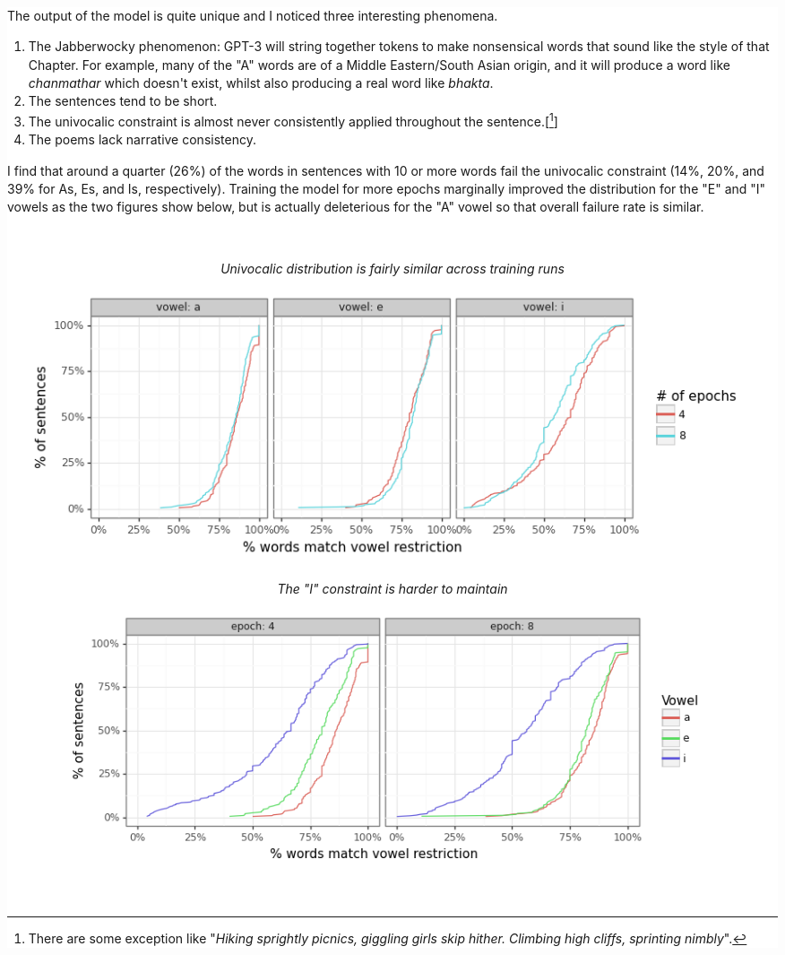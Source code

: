 
The output of the model is quite unique and I noticed three interesting phenomena.

1. The Jabberwocky phenomenon: GPT-3 will string together tokens to make nonsensical words that sound like the style of that Chapter. For example, many of the "A" words are of a Middle Eastern/South Asian origin, and it will produce a word like *chanmathar* which doesn't exist, whilst also producing a real word like *bhakta*.
2. The sentences tend to be short. 
3. The univocalic constraint is almost never consistently applied throughout the sentence.[[^3]]
4. The poems lack narrative consistency. 

[^3]: There are some exception like "*Hiking sprightly picnics, giggling girls skip hither. Climbing high cliffs, sprinting nimbly*". 

I find that around a quarter (26%) of the words in sentences with 10 or more words fail the univocalic constraint (14%, 20%, and 39% for As, Es, and Is, respectively). Training the model for more epochs marginally improved the distribution for the "E" and "I" vowels as the two figures show below, but is actually deleterious for the "A" vowel so that overall failure rate is similar.

<br>
<p align="center"><i>Univocalic distribution is fairly similar across training runs </i></p>
<p align="center"><img src="/figures/ecdf_epoch.png" width="95%"></p>

<p align="center"><i>The "I" constraint is harder to maintain </i></p>
<p align="center"><img src="/figures/ecdf_vowel.png" width="85%"></p>
<br>


[^1]: See [here](https://griffinpoetryprize.com/poem/from-chapter-e/), [here](http://poemsandpoetics.blogspot.com/2009/07/christian-bok-excerpts-from-eunoia.html), [here](https://chbooks.com/content/download/4774/63453/version/1/file/9781552452257_Eunoia_excerpt.pdf), and [here](https://www.goodreads.com/author/quotes/1408164.Christian_B_k).
[^2]: I also experimented with fine-tuning a model for eight epochs, but I did not notice a meaningful difference in results. [Section 3](#section3) provides more technical information on this. 
[^2]: In Chapter A and E of the book, the main protagonists are Hassan and Helen, respectively.